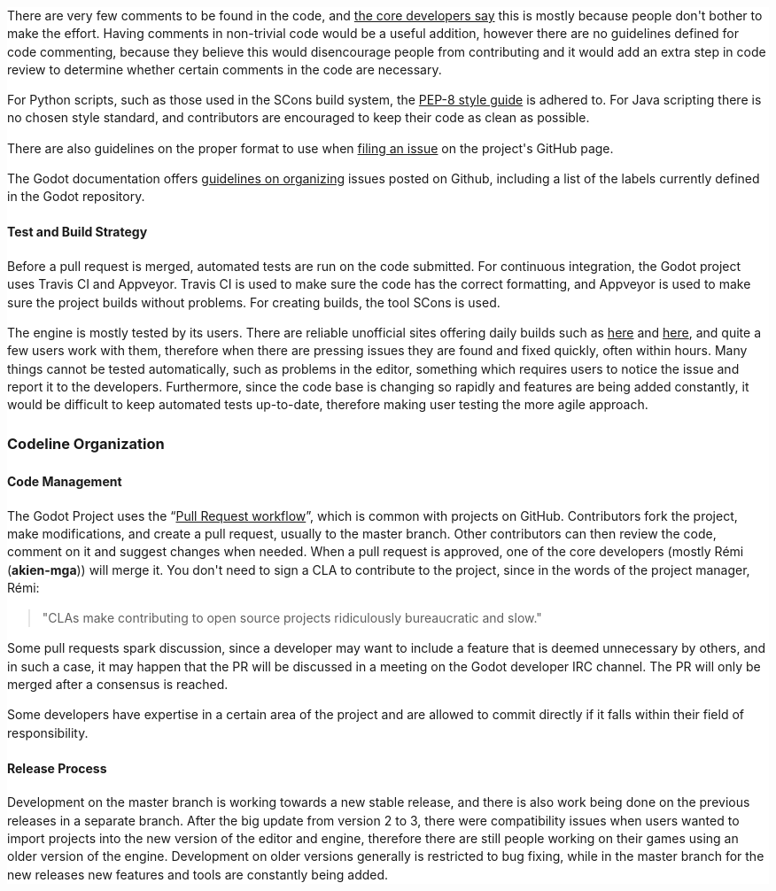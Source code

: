  There are very few comments to be found in the code, and [the core developers say](http://godot.eska.me/irc-logs/devel/2018-03-08.log) this is mostly because people don't bother to make the effort. Having comments in non-trivial code would be a useful addition, however there are no guidelines defined for code commenting, because they believe this would disencourage people from contributing and it would add an extra step in code review to determine whether certain comments in the code are necessary.

 For Python scripts, such as those used in the SCons build system, the [PEP-8 style guide](https://www.python.org/dev/peps/pep-0008/) is adhered to. For Java scripting there is no chosen style standard, and contributors are encouraged to keep their code as clean as possible.

 There are also guidelines on the proper format to use when [filing an issue](http://docs.godotengine.org/en/3.0/community/contributing/ways_to_contribute.html#testing-and-reporting-issues) on the project's GitHub page.

 The Godot documentation offers [guidelines on organizing](http://docs.godotengine.org/en/3.0/community/contributing/bug_triage_guidelines.html) issues posted on Github, including a list of the labels currently defined in the Godot repository.

#### Test and Build Strategy
 Before a pull request is merged, automated tests are run on the code submitted. For continuous integration, the Godot project uses Travis CI and Appveyor. Travis CI is used to make sure the code has the correct formatting, and Appveyor is used to make sure the project builds without problems. For creating builds, the tool SCons is used.

 The engine is mostly tested by its users. There are reliable unofficial sites offering daily builds such as [here](http://godot3builds.digitecnology.com/) and [here](https://hugo.pro/projects/godot-builds/), and quite a few users work with them, therefore when there are pressing issues they are found and fixed quickly, often within hours. Many things cannot be tested automatically, such as problems in the editor, something which requires users to notice the issue and report it to the developers. Furthermore, since the code base is changing so rapidly and features are being added constantly, it would be difficult to keep automated tests up-to-date, therefore making user testing the more agile approach.

### Codeline Organization
#### Code Management
 The Godot Project uses the “[Pull Request workflow](http://docs.godotengine.org/en/3.0/community/contributing/pr_workflow.html)”, which is common with projects on GitHub. Contributors fork the project, make modifications, and create a pull request, usually to the master branch. Other contributors can then review the code, comment on it and suggest changes when needed. When a pull request is approved, one of the core developers (mostly Rémi (**akien-mga**)) will merge it. You don't need to sign a CLA to contribute to the project, since in the words of the project manager, Rémi:
 > "CLAs make contributing to open source projects ridiculously bureaucratic and slow."

 Some pull requests spark discussion, since a developer may want to include a feature that is deemed unnecessary by others, and in such a case, it may happen that the PR will be discussed in a meeting on the Godot developer IRC channel. The PR will only be merged after a consensus is reached.

 Some developers have expertise in a certain area of the project and are allowed to commit directly if it falls within their field of responsibility.

#### Release Process
 Development on the master branch is working towards a new stable release, and there is also work being done on the previous releases in a separate branch. After the big update from version 2 to 3, there were compatibility issues when users wanted to import projects into the new version of the editor and engine, therefore there are still people working on their games using an older version of the engine. Development on older versions generally is restricted to bug fixing, while in the master branch for the new releases new features and tools are constantly being added.
